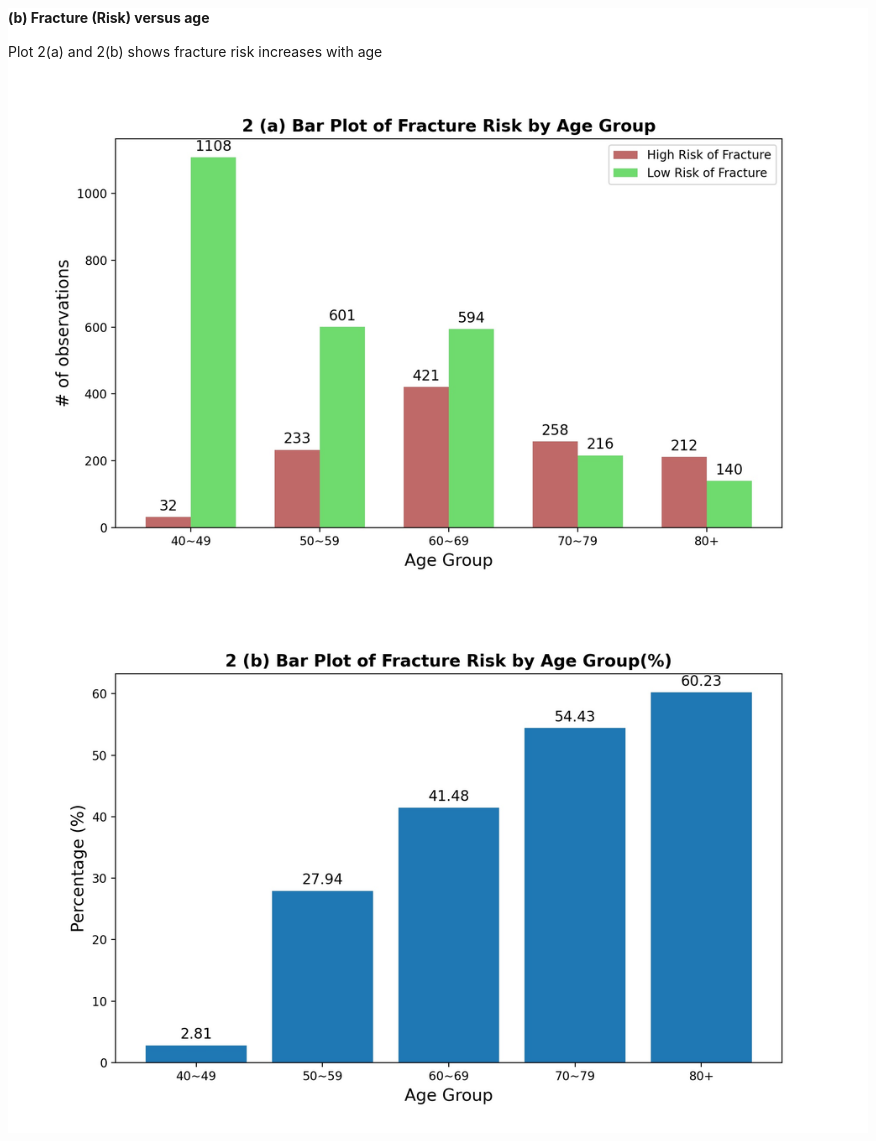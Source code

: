 **(b) Fracture (Risk) versus age**

Plot 2(a) and 2(b) shows fracture risk increases with age

  ![say sth](https://github.com/simon201918/Disease_Prediction_with_NHANES/blob/main/Plots/2%20(a)%20Bar%20Plot%20of%20Fracture%20Risk%20by%20Age%20Group.jpg?raw=true)
  
  ![say sth](https://github.com/simon201918/Disease_Prediction_with_NHANES/blob/main/Plots/2%20(b)%20Bar%20Plot%20of%20Fracture%20Risk%20by%20Age%20Group(%25).jpg?raw=true)
  